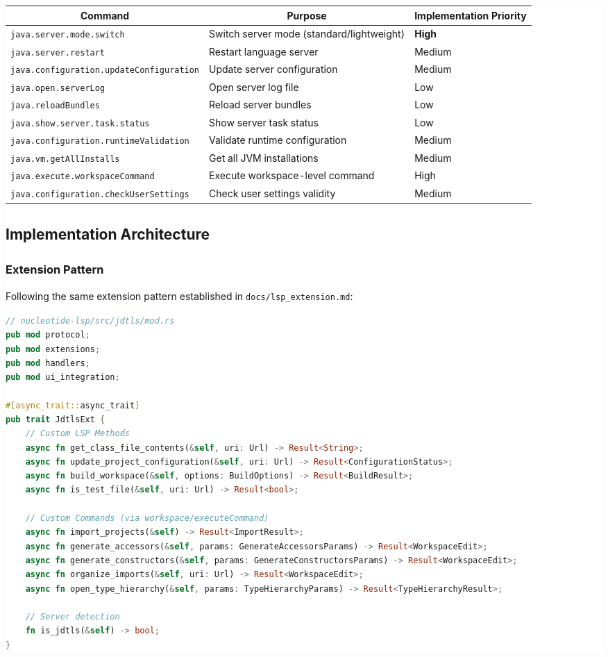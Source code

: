 | Command | Purpose | Implementation Priority |
|---------|---------|----------------------|
| `java.server.mode.switch` | Switch server mode (standard/lightweight) | **High** |
| `java.server.restart` | Restart language server | Medium |
| `java.configuration.updateConfiguration` | Update server configuration | Medium |
| `java.open.serverLog` | Open server log file | Low |
| `java.reloadBundles` | Reload server bundles | Low |
| `java.show.server.task.status` | Show server task status | Low |
| `java.configuration.runtimeValidation` | Validate runtime configuration | Medium |
| `java.vm.getAllInstalls` | Get all JVM installations | Medium |
| `java.execute.workspaceCommand` | Execute workspace-level command | High |
| `java.configuration.checkUserSettings` | Check user settings validity | Medium |

## Implementation Architecture

### Extension Pattern

Following the same extension pattern established in `docs/lsp_extension.md`:

```rust
// nucleotide-lsp/src/jdtls/mod.rs
pub mod protocol;
pub mod extensions;
pub mod handlers;
pub mod ui_integration;

#[async_trait::async_trait]
pub trait JdtlsExt {
    // Custom LSP Methods
    async fn get_class_file_contents(&self, uri: Url) -> Result<String>;
    async fn update_project_configuration(&self, uri: Url) -> Result<ConfigurationStatus>;
    async fn build_workspace(&self, options: BuildOptions) -> Result<BuildResult>;
    async fn is_test_file(&self, uri: Url) -> Result<bool>;
    
    // Custom Commands (via workspace/executeCommand)
    async fn import_projects(&self) -> Result<ImportResult>;
    async fn generate_accessors(&self, params: GenerateAccessorsParams) -> Result<WorkspaceEdit>;
    async fn generate_constructors(&self, params: GenerateConstructorsParams) -> Result<WorkspaceEdit>;
    async fn organize_imports(&self, uri: Url) -> Result<WorkspaceEdit>;
    async fn open_type_hierarchy(&self, params: TypeHierarchyParams) -> Result<TypeHierarchyResult>;
    
    // Server detection
    fn is_jdtls(&self) -> bool;
}
```
